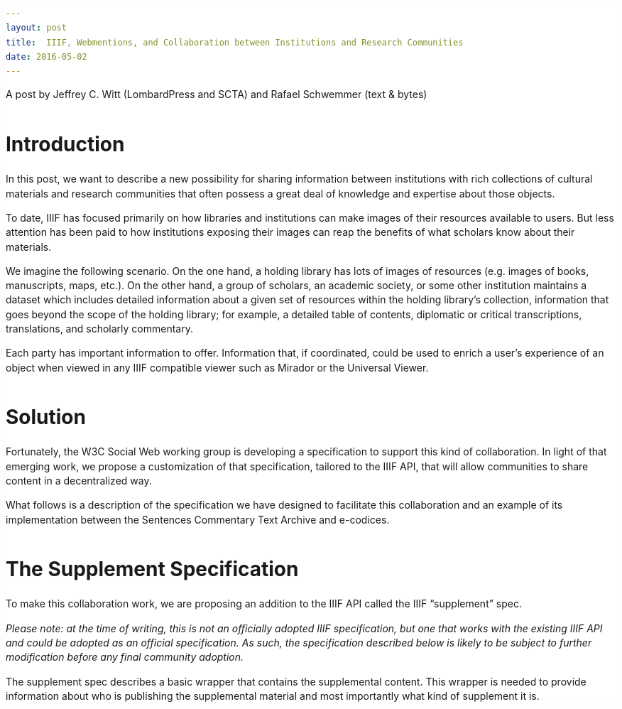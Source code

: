```yaml
---
layout: post
title:  IIIF, Webmentions, and Collaboration between Institutions and Research Communities
date: 2016-05-02
---
```


A post by Jeffrey C. Witt (LombardPress and SCTA) and Rafael Schwemmer (text & bytes)

# Introduction

In this post, we want to describe a new possibility for sharing information between institutions with rich collections of cultural materials and research communities that often possess a great deal of knowledge and expertise about those objects. 

To date, IIIF has focused primarily on how libraries and institutions can make images of their resources available to users. But less attention has been paid to how institutions exposing their images can reap the benefits of what scholars know about their materials.

We imagine the following scenario. On the one hand, a holding library has lots of images of resources (e.g. images of books, manuscripts, maps, etc.). On the other hand, a group of scholars, an academic society, or some other institution maintains a dataset which includes detailed information about a given set of resources within the holding library’s collection, information that goes beyond the scope of the holding library; for example, a detailed table of contents, diplomatic or critical transcriptions, translations, and scholarly commentary.
 
Each party has important information to offer. Information that, if coordinated, could be used to enrich a user’s experience of an object when viewed in any IIIF compatible viewer such as Mirador or the Universal Viewer.

# Solution

Fortunately, the W3C Social Web working group is developing a specification to support this kind of collaboration. In light of that emerging work, we propose a customization of that specification, tailored to the IIIF API, that will allow communities to share content in a decentralized way. 

What follows is a description of the specification we have designed to facilitate this collaboration and an example of its implementation between the Sentences Commentary Text Archive and e-codices.

# The Supplement Specification

To make this collaboration work, we are proposing an addition to the IIIF API called the IIIF “supplement” spec. 

*Please note: at the time of writing, this is not an officially adopted IIIF specification, but one that works with the existing IIIF API and could be adopted as an official specification. As such, the specification described below is likely to be subject to further modification before any final community adoption.*

The supplement spec describes a basic wrapper that contains the supplemental content. This wrapper is needed to provide information about who is publishing the supplemental material and most importantly what kind of supplement it is.
